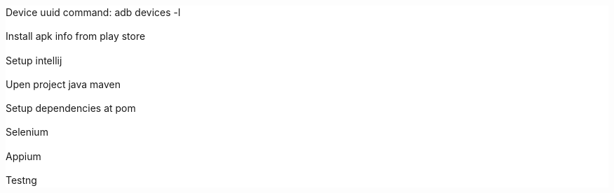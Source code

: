 Device uuid command: adb devices -l 

Install apk info from play store 

 

Setup intellij 

Upen project java maven 

Setup dependencies at pom 

Selenium 

Appium 

Testng 

 
